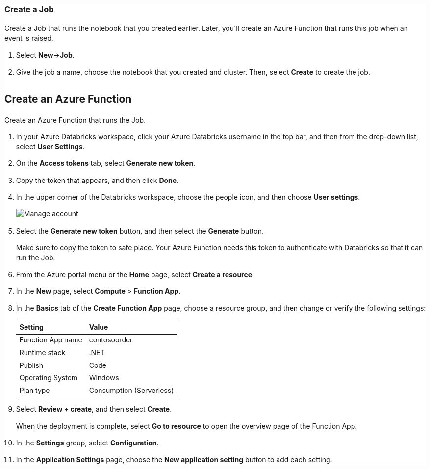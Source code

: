 ### Create a Job

Create a Job that runs the notebook that you created earlier. Later, you'll create an Azure Function that runs this job when an event is raised.

1. Select **New**->**Job**.

2. Give the job a name, choose the notebook that you created and cluster. Then, select **Create** to create the job.

## Create an Azure Function

Create an Azure Function that runs the Job.

1. In your Azure Databricks workspace, click your Azure Databricks username in the top bar, and then from the drop-down list, select **User Settings**.

2. On the **Access tokens** tab, select **Generate new token**.

3. Copy the token that appears, and then click **Done**.

4. In the upper corner of the Databricks workspace, choose the people icon, and then choose **User settings**.

   ![Manage account](./media/data-lake-storage-events/generate-token.png "User settings")

5. Select the **Generate new token** button, and then select the **Generate** button.

   Make sure to copy the token to safe place. Your Azure Function needs this token to authenticate with Databricks so that it can run the Job.

6. From the Azure portal menu or the **Home** page, select **Create a resource**.

7. In the **New** page, select **Compute** > **Function App**.

8. In the **Basics** tab of the **Create Function App** page, choose a resource group, and then change or verify the following settings:

   | Setting | Value | 
   |---------|-------|
   | Function App name | contosoorder | 
   | Runtime stack | .NET |
   | Publish | Code |
   | Operating System | Windows |
   | Plan type | Consumption (Serverless) |

9. Select **Review + create**, and then select **Create**. 

   When the deployment is complete, select **Go to resource** to open the overview page of the Function App.

10. In the **Settings** group, select **Configuration**. 

11. In the **Application Settings** page, choose the **New application setting** button to add each setting.
